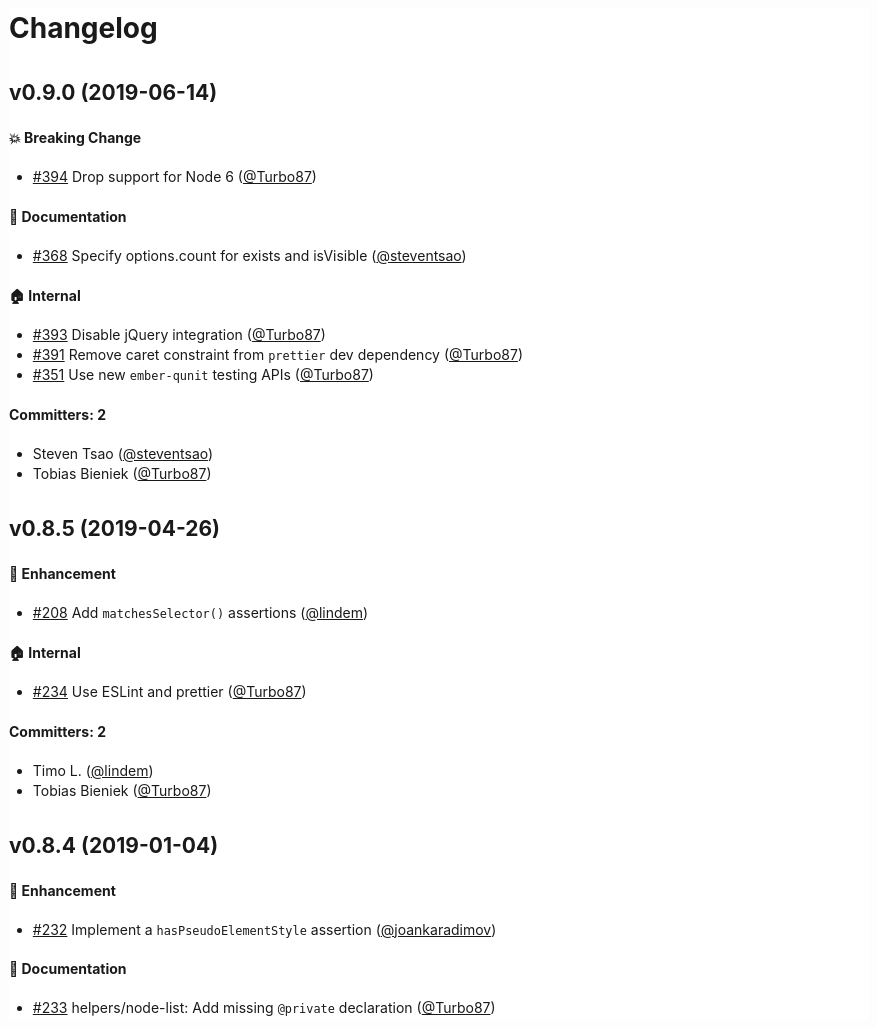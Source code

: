 # Changelog

## v0.9.0 (2019-06-14)

#### :boom: Breaking Change
* [#394](https://github.com/simplabs/qunit-dom/pull/394) Drop support for Node 6 ([@Turbo87](https://github.com/Turbo87))

#### :memo: Documentation
* [#368](https://github.com/simplabs/qunit-dom/pull/368) Specify options.count for exists and isVisible ([@steventsao](https://github.com/steventsao))

#### :house: Internal
* [#393](https://github.com/simplabs/qunit-dom/pull/393) Disable jQuery integration ([@Turbo87](https://github.com/Turbo87))
* [#391](https://github.com/simplabs/qunit-dom/pull/391) Remove caret constraint from `prettier` dev dependency ([@Turbo87](https://github.com/Turbo87))
* [#351](https://github.com/simplabs/qunit-dom/pull/351) Use new `ember-qunit` testing APIs ([@Turbo87](https://github.com/Turbo87))

#### Committers: 2
- Steven Tsao ([@steventsao](https://github.com/steventsao))
- Tobias Bieniek ([@Turbo87](https://github.com/Turbo87))


## v0.8.5 (2019-04-26)

#### :rocket: Enhancement
* [#208](https://github.com/simplabs/qunit-dom/pull/208) Add `matchesSelector()` assertions ([@lindem](https://github.com/lindem))

#### :house: Internal
* [#234](https://github.com/simplabs/qunit-dom/pull/234) Use ESLint and prettier ([@Turbo87](https://github.com/Turbo87))

#### Committers: 2
- Timo L. ([@lindem](https://github.com/lindem))
- Tobias Bieniek ([@Turbo87](https://github.com/Turbo87))


## v0.8.4 (2019-01-04)

#### :rocket: Enhancement
* [#232](https://github.com/simplabs/qunit-dom/pull/232) Implement a `hasPseudoElementStyle` assertion ([@joankaradimov](https://github.com/joankaradimov))

#### :memo: Documentation
* [#233](https://github.com/simplabs/qunit-dom/pull/233) helpers/node-list: Add missing `@private` declaration ([@Turbo87](https://github.com/Turbo87))
